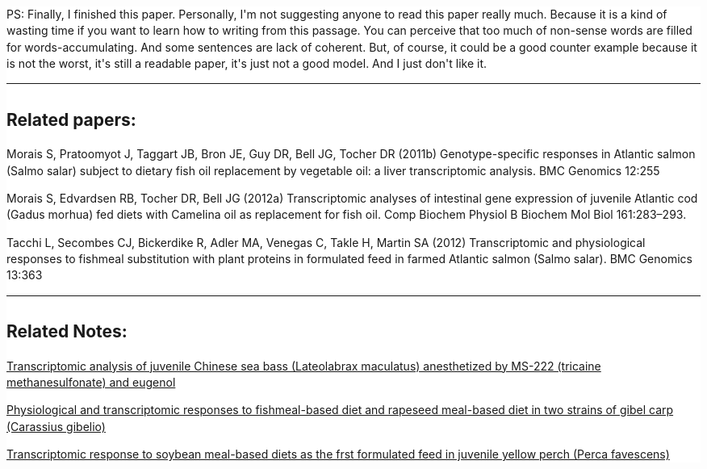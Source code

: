 
PS: Finally, I finished this paper. Personally, I'm not suggesting anyone to read this paper really much. Because it is a kind of wasting time if you want to learn how to writing from this passage. You can perceive that too much of non-sense words are filled for words-accumulating. And some sentences are lack of coherent. But, of course, it could be a good counter example because  it is not the worst, it's still a readable paper, it's just not a good model. And I just don't like it.

---
## Related papers:  
Morais S, Pratoomyot J, Taggart JB, Bron JE, Guy DR, Bell JG, Tocher DR (2011b) Genotype-specific responses in Atlantic salmon (Salmo salar) subject to dietary fish oil replacement by vegetable oil: a liver transcriptomic analysis. BMC Genomics 12:255

Morais S, Edvardsen RB, Tocher DR, Bell JG (2012a) Transcriptomic analyses of intestinal gene expression of juvenile Atlantic cod (Gadus morhua) fed diets with Camelina oil as replacement for fish oil. Comp Biochem Physiol B Biochem Mol Biol 161:283–293.  

Tacchi L, Secombes CJ, Bickerdike R, Adler MA, Venegas C, Takle H, Martin SA (2012)  Transcriptomic and physiological responses to fishmeal substitution with plant proteins in formulated feed in farmed Atlantic salmon (Salmo salar). BMC Genomics 13:363

---
## Related Notes:

[Transcriptomic analysis of juvenile Chinese sea bass (Lateolabrax maculatus) anesthetized by MS-222 (tricaine methanesulfonate) and eugenol](https://karobben.github.io/2020/07/07/LearnNotes/Paper_RNASeq_Fish1/)

[Physiological and transcriptomic responses to fishmeal-based diet and rapeseed meal-based diet in two strains of gibel carp (Carassius gibelio)](https://karobben.github.io/2020/07/07/LearnNotes/Paper_RNASeq_Fish3/)

[Transcriptomic response to soybean meal-based diets as the frst formulated feed in juvenile yellow perch (Perca favescens)](https://karobben.github.io/2020/07/07/LearnNotes/Paper_RNASeq_Fish4/)
